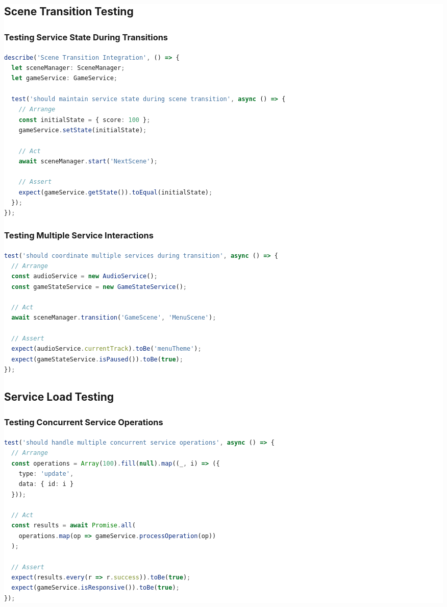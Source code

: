 ## Scene Transition Testing

### Testing Service State During Transitions
```typescript
describe('Scene Transition Integration', () => {
  let sceneManager: SceneManager;
  let gameService: GameService;

  test('should maintain service state during scene transition', async () => {
    // Arrange
    const initialState = { score: 100 };
    gameService.setState(initialState);

    // Act
    await sceneManager.start('NextScene');

    // Assert
    expect(gameService.getState()).toEqual(initialState);
  });
});
```

### Testing Multiple Service Interactions
```typescript
test('should coordinate multiple services during transition', async () => {
  // Arrange
  const audioService = new AudioService();
  const gameStateService = new GameStateService();
  
  // Act
  await sceneManager.transition('GameScene', 'MenuScene');
  
  // Assert
  expect(audioService.currentTrack).toBe('menuTheme');
  expect(gameStateService.isPaused()).toBe(true);
});
```

## Service Load Testing

### Testing Concurrent Service Operations
```typescript
test('should handle multiple concurrent service operations', async () => {
  // Arrange
  const operations = Array(100).fill(null).map((_, i) => ({
    type: 'update',
    data: { id: i }
  }));

  // Act
  const results = await Promise.all(
    operations.map(op => gameService.processOperation(op))
  );

  // Assert
  expect(results.every(r => r.success)).toBe(true);
  expect(gameService.isResponsive()).toBe(true);
});
```
